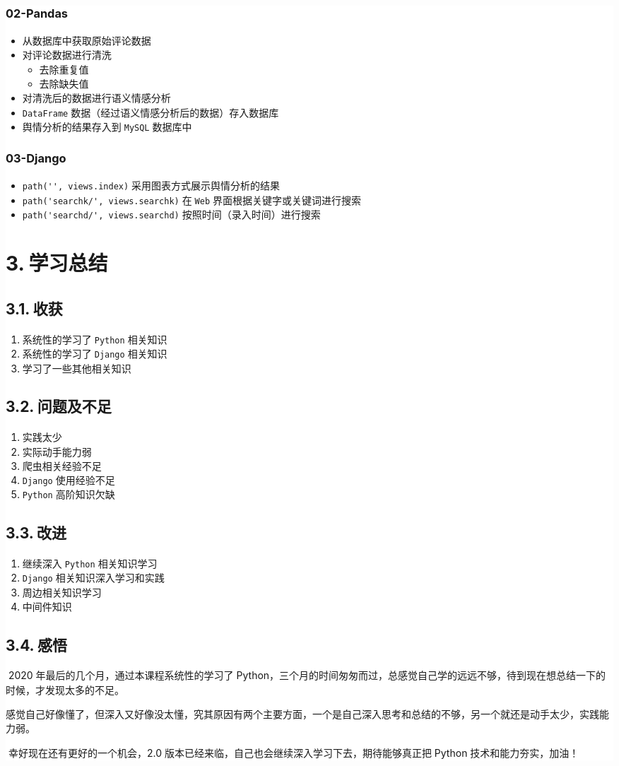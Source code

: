 ### 02-Pandas

- 从数据库中获取原始评论数据
- 对评论数据进行清洗
  - 去除重复值
  - 去除缺失值
- 对清洗后的数据进行语义情感分析
- `DataFrame` 数据（经过语义情感分析后的数据）存入数据库
- 舆情分析的结果存入到 `MySQL` 数据库中



### 03-Django

- `path('', views.index)`                        采用图表方式展示舆情分析的结果
- `path('searchk/', views.searchk)`   在 `Web` 界面根据关键字或关键词进行搜索
- `path('searchd/', views.searchd)`   按照时间（录入时间）进行搜索





# 3. 学习总结

## 3.1. 收获

1. 系统性的学习了 `Python` 相关知识
2. 系统性的学习了 `Django` 相关知识
3. 学习了一些其他相关知识



## 3.2. 问题及不足

1. 实践太少
2. 实际动手能力弱
3. 爬虫相关经验不足
4. `Django` 使用经验不足
5. `Python` 高阶知识欠缺



## 3.3. 改进

1. 继续深入 `Python` 相关知识学习
2. `Django` 相关知识深入学习和实践
3. 周边相关知识学习
4. 中间件知识



## 3.4. 感悟

​		2020 年最后的几个月，通过本课程系统性的学习了 Python，三个月的时间匆匆而过，总感觉自己学的远远不够，待到现在想总结一下的时候，才发现太多的不足。

​		感觉自己好像懂了，但深入又好像没太懂，究其原因有两个主要方面，一个是自己深入思考和总结的不够，另一个就还是动手太少，实践能力弱。

​		幸好现在还有更好的一个机会，2.0 版本已经来临，自己也会继续深入学习下去，期待能够真正把 Python 技术和能力夯实，加油！




